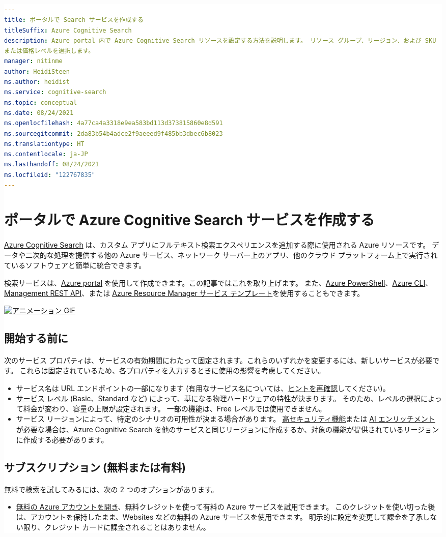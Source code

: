 ```yaml
---
title: ポータルで Search サービスを作成する
titleSuffix: Azure Cognitive Search
description: Azure portal 内で Azure Cognitive Search リソースを設定する方法を説明します。 リソース グループ、リージョン、および SKU または価格レベルを選択します。
manager: nitinme
author: HeidiSteen
ms.author: heidist
ms.service: cognitive-search
ms.topic: conceptual
ms.date: 08/24/2021
ms.openlocfilehash: 4a77ca4a3318e9ea583bd113d373815860e8d591
ms.sourcegitcommit: 2da83b54b4adce2f9aeeed9f485bb3dbec6b8023
ms.translationtype: HT
ms.contentlocale: ja-JP
ms.lasthandoff: 08/24/2021
ms.locfileid: "122767835"
---
```

# <a name="create-an-azure-cognitive-search-service-in-the-portal"></a>ポータルで Azure Cognitive Search サービスを作成する

[Azure Cognitive Search](search-what-is-azure-search.md) は、カスタム アプリにフルテキスト検索エクスペリエンスを追加する際に使用される Azure リソースです。 データや二次的な処理を提供する他の Azure サービス、ネットワーク サーバー上のアプリ、他のクラウド プラットフォーム上で実行されているソフトウェアと簡単に統合できます。

検索サービスは、[Azure portal](https://portal.azure.com/) を使用して作成できます。この記事ではこれを取り上げます。 また、[Azure PowerShell](search-manage-powershell.md)、[Azure CLI](/cli/azure/search)、[Management REST API](/rest/api/searchmanagement/)、または [Azure Resource Manager サービス テンプレート](https://azure.microsoft.com/resources/templates/azure-search-create/)を使用することもできます。

[![アニメーション GIF](./media/search-create-service-portal/AnimatedGif-AzureSearch-small.gif)](./media/search-create-service-portal/AnimatedGif-AzureSearch.gif#lightbox)

## <a name="before-you-start"></a>開始する前に

次のサービス プロパティは、サービスの有効期間にわたって固定されます。これらのいずれかを変更するには、新しいサービスが必要です。 これらは固定されているため、各プロパティを入力するときに使用の影響を考慮してください。

+ サービス名は URL エンドポイントの一部になります (有用なサービス名については、[ヒントを再確認](#name-the-service)してください)。
+ [サービス レベル](search-sku-tier.md) (Basic、Standard など) によって、基になる物理ハードウェアの特性が決まります。 そのため、レベルの選択によって料金が変わり、容量の上限が設定されます。 一部の機能は、Free レベルでは使用できません。
+ サービス リージョンによって、特定のシナリオの可用性が決まる場合があります。 [高セキュリティ機能](search-security-overview.md)または [AI エンリッチメント](cognitive-search-concept-intro.md)が必要な場合は、Azure Cognitive Search を他のサービスと同じリージョンに作成するか、対象の機能が提供されているリージョンに作成する必要があります。 

## <a name="subscribe-free-or-paid"></a>サブスクリプション (無料または有料)

無料で検索を試してみるには、次の 2 つのオプションがあります。

+ [無料の Azure アカウントを開き](https://azure.microsoft.com/pricing/free-trial/?WT.mc_id=A261C142F)、無料クレジットを使って有料の Azure サービスを試用できます。 このクレジットを使い切った後は、アカウントを保持したまま、Websites などの無料の Azure サービスを使用できます。 明示的に設定を変更して課金を了承しない限り、クレジット カードに課金されることはありません。

